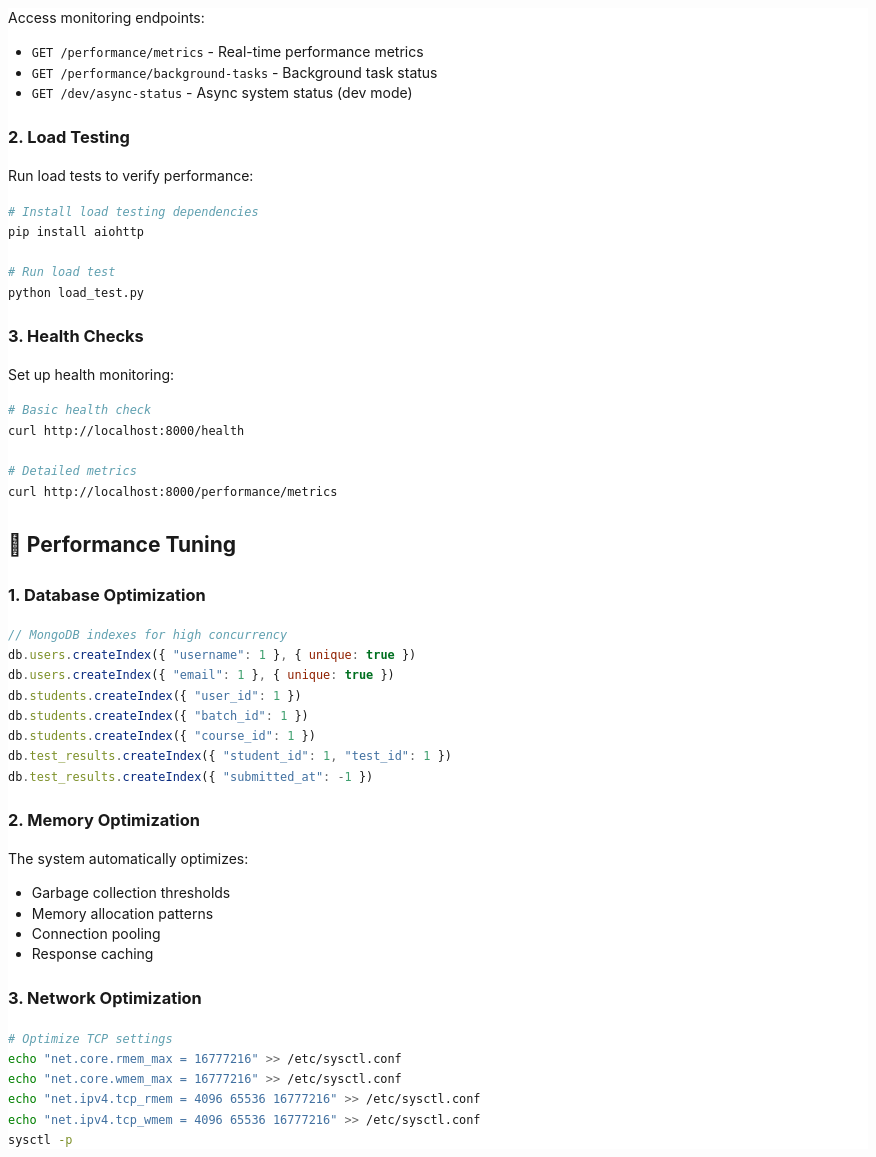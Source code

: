 Access monitoring endpoints:
- `GET /performance/metrics` - Real-time performance metrics
- `GET /performance/background-tasks` - Background task status
- `GET /dev/async-status` - Async system status (dev mode)

### 2. Load Testing

Run load tests to verify performance:
```bash
# Install load testing dependencies
pip install aiohttp

# Run load test
python load_test.py
```

### 3. Health Checks

Set up health monitoring:
```bash
# Basic health check
curl http://localhost:8000/health

# Detailed metrics
curl http://localhost:8000/performance/metrics
```

## 🔧 Performance Tuning

### 1. Database Optimization

```javascript
// MongoDB indexes for high concurrency
db.users.createIndex({ "username": 1 }, { unique: true })
db.users.createIndex({ "email": 1 }, { unique: true })
db.students.createIndex({ "user_id": 1 })
db.students.createIndex({ "batch_id": 1 })
db.students.createIndex({ "course_id": 1 })
db.test_results.createIndex({ "student_id": 1, "test_id": 1 })
db.test_results.createIndex({ "submitted_at": -1 })
```

### 2. Memory Optimization

The system automatically optimizes:
- Garbage collection thresholds
- Memory allocation patterns
- Connection pooling
- Response caching

### 3. Network Optimization

```bash
# Optimize TCP settings
echo "net.core.rmem_max = 16777216" >> /etc/sysctl.conf
echo "net.core.wmem_max = 16777216" >> /etc/sysctl.conf
echo "net.ipv4.tcp_rmem = 4096 65536 16777216" >> /etc/sysctl.conf
echo "net.ipv4.tcp_wmem = 4096 65536 16777216" >> /etc/sysctl.conf
sysctl -p
```
